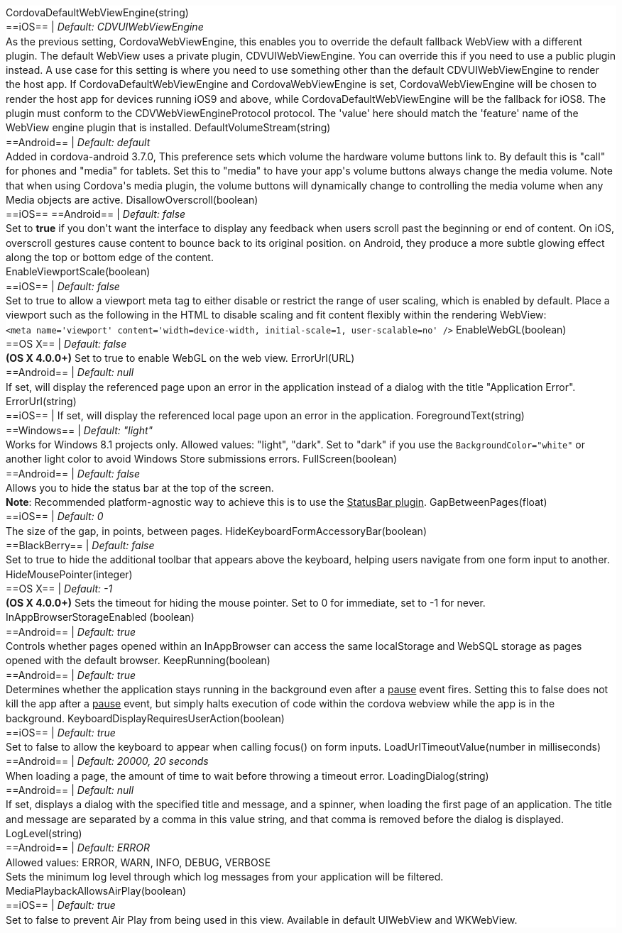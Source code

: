 CordovaDefaultWebViewEngine(string) <br/> ==iOS== | *Default: CDVUIWebViewEngine* <br/> As the previous setting, CordovaWebViewEngine, this enables you to override the default fallback WebView with a different plugin. The default WebView uses a private plugin, CDVUIWebViewEngine. You can override this if you need to use a public plugin instead. A use case for this setting is where you need to use something other than the default CDVUIWebViewEngine to render the host app. If CordovaDefaultWebViewEngine and CordovaWebViewEngine is set, CordovaWebViewEngine will be chosen to render the host app for devices running iOS9 and above, while CordovaDefaultWebViewEngine will be the fallback for iOS8. The plugin must conform to the CDVWebViewEngineProtocol protocol. The 'value' here should match the 'feature' name of the WebView engine plugin that is installed.
DefaultVolumeStream(string) <br/> ==Android== | *Default: default* <br/>  Added in cordova-android 3.7.0, This preference sets which volume the hardware volume buttons link to. By default this is "call" for phones and "media" for tablets. Set this to "media" to have your app's volume buttons always change the media volume. Note that when using Cordova's media plugin, the volume buttons will dynamically change to controlling the media volume when any Media objects are active.
DisallowOverscroll(boolean) <br/> ==iOS== ==Android== | *Default: false* <br/>  Set to **true** if you don't want the interface to display any feedback when users scroll past the beginning or end of content. On iOS, overscroll gestures cause content to bounce back to its original position. on Android, they produce a more subtle glowing effect along the top or bottom edge of the content. <br/>
EnableViewportScale(boolean) <br/> ==iOS== | *Default: false* <br/>   Set to true to allow a viewport meta tag to either disable or restrict the range of user scaling, which is enabled by default. Place a viewport such as the following in the HTML to disable scaling and fit content flexibly within the rendering WebView: <br/> ```<meta name='viewport' content='width=device-width, initial-scale=1, user-scalable=no' />```
EnableWebGL(boolean) <br/> ==OS X== | *Default: false* <br/>  **(OS X 4.0.0+)** Set to true to enable WebGL on the web view.
ErrorUrl(URL) <br/> ==Android== | *Default: null* <br/>  If set, will display the referenced page upon an error in the application instead of a dialog with the title "Application Error".
ErrorUrl(string) <br/> ==iOS== | If set, will display the referenced local page upon an error in the application.
ForegroundText(string) <br/> ==Windows== | *Default: "light"* <br/>   Works for Windows 8.1 projects only. Allowed values: "light", "dark". Set to "dark" if you use the `BackgroundColor="white"` or another light color to avoid Windows Store submissions errors.
FullScreen(boolean) <br/> ==Android== | *Default: false* <br/>  Allows you to hide the status bar at the top of the screen. <br/> __Note__: Recommended platform-agnostic way to achieve this is to use the [StatusBar plugin][statusbar_plugin].
GapBetweenPages(float) <br/> ==iOS== | *Default: 0* <br/>  The size of the gap, in points, between pages.
HideKeyboardFormAccessoryBar(boolean) <br/> ==BlackBerry== | *Default: false* <br/>  Set to true to hide the additional toolbar that appears above the keyboard, helping users navigate from one form input to another.
HideMousePointer(integer) <br/> ==OS X== | *Default: -1* <br/> **(OS X 4.0.0+)** Sets the timeout for hiding the mouse pointer. Set to 0 for immediate, set to -1 for never.
InAppBrowserStorageEnabled (boolean) <br/> ==Android== | *Default: true* <br/>  Controls whether pages opened within an InAppBrowser can access the same localStorage and WebSQL storage as pages opened with the default browser.
KeepRunning(boolean) <br/> ==Android== | *Default: true* <br/>  Determines whether the application stays running in the background even after a [pause](../../../cordova/events/events.pause.html) event fires. Setting this to false does not kill the app after a [pause](../../../cordova/events/events.pause.html) event, but simply halts execution of code within the cordova webview while the app is in the background.
KeyboardDisplayRequiresUserAction(boolean) <br/> ==iOS== | *Default: true* <br/>  Set to false to allow the keyboard to appear when calling focus() on form inputs.
LoadUrlTimeoutValue(number in milliseconds) <br/> ==Android== | *Default: 20000, 20 seconds* <br/>  When loading a page, the amount of time to wait before throwing a timeout error.
LoadingDialog(string) <br/> ==Android== | *Default: null* <br/>  If set, displays a dialog with the specified title and message, and a spinner, when loading the first page of an application. The title and message are separated by a comma in this value string, and that comma is removed before the dialog is displayed.
LogLevel(string) <br/> ==Android== | *Default: ERROR* <br/> Allowed values: ERROR, WARN, INFO, DEBUG, VERBOSE <br/>  Sets the minimum log level through which log messages from your application will be filtered.
MediaPlaybackAllowsAirPlay(boolean) <br/> ==iOS== | *Default: true* <br/>  Set to false to prevent Air Play from being used in this view. Available in default UIWebView and WKWebView.

[uses-sdk]:             http://developer.android.com/guide/topics/manifest/uses-sdk-element.html
[platform_spec]:        ../reference/cordova-cli/index.html#platform-spec
[plugin_preference]:    ../plugin_ref/spec.html#preference
[plugin_spec]:          ../reference/cordova-cli/index.html#plugin-spec
[plugin_cli]:           ../reference/cordova-cli/index.html#cordova-plugin-command
[whitelist_navigation]: ../reference/cordova-plugin-whitelist/index.html#navigation-whitelist
[whitelist_intent]:     ../reference/cordova-plugin-whitelist/index.html#intent-whitelist
[statusbar_plugin]:     ../reference/cordova-plugin-statusbar/
[edit_config]:          ../plugin_ref/spec.html#edit-config